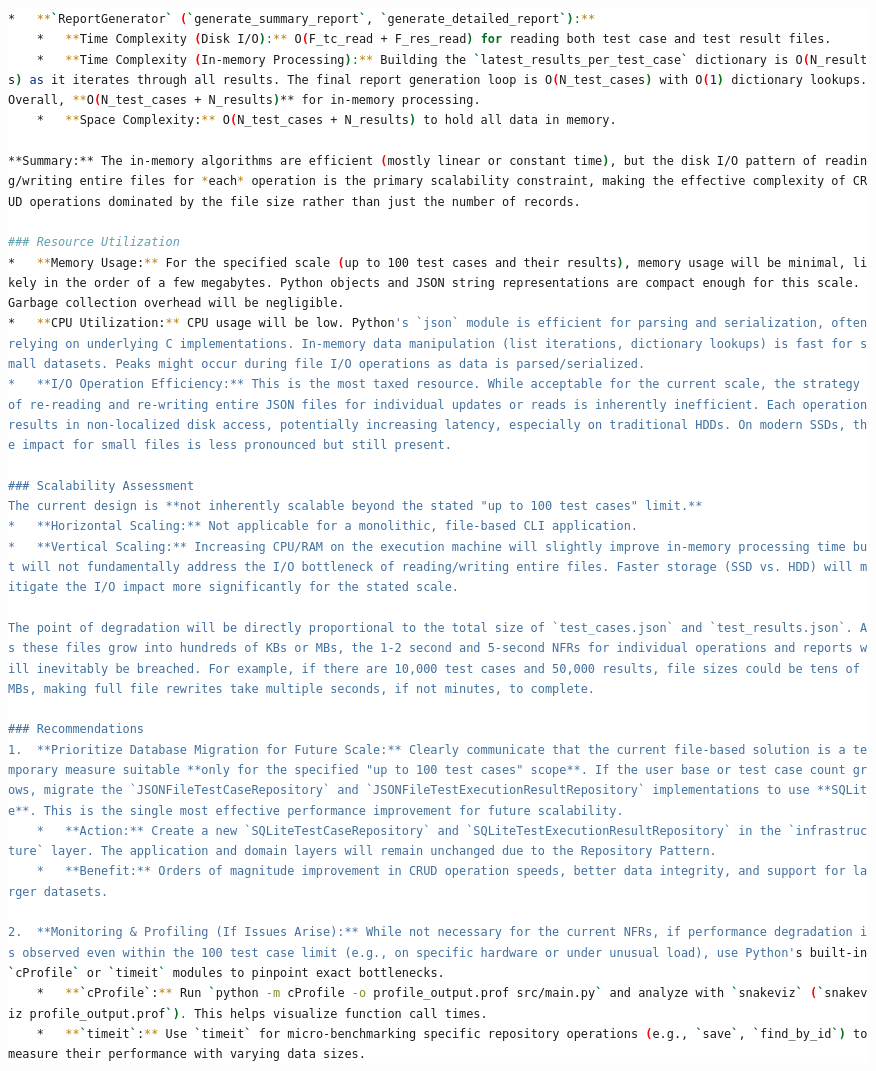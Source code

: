 ```bash
*   **`ReportGenerator` (`generate_summary_report`, `generate_detailed_report`):**
    *   **Time Complexity (Disk I/O):** O(F_tc_read + F_res_read) for reading both test case and test result files.
    *   **Time Complexity (In-memory Processing):** Building the `latest_results_per_test_case` dictionary is O(N_results) as it iterates through all results. The final report generation loop is O(N_test_cases) with O(1) dictionary lookups. Overall, **O(N_test_cases + N_results)** for in-memory processing.
    *   **Space Complexity:** O(N_test_cases + N_results) to hold all data in memory.

**Summary:** The in-memory algorithms are efficient (mostly linear or constant time), but the disk I/O pattern of reading/writing entire files for *each* operation is the primary scalability constraint, making the effective complexity of CRUD operations dominated by the file size rather than just the number of records.

### Resource Utilization
*   **Memory Usage:** For the specified scale (up to 100 test cases and their results), memory usage will be minimal, likely in the order of a few megabytes. Python objects and JSON string representations are compact enough for this scale. Garbage collection overhead will be negligible.
*   **CPU Utilization:** CPU usage will be low. Python's `json` module is efficient for parsing and serialization, often relying on underlying C implementations. In-memory data manipulation (list iterations, dictionary lookups) is fast for small datasets. Peaks might occur during file I/O operations as data is parsed/serialized.
*   **I/O Operation Efficiency:** This is the most taxed resource. While acceptable for the current scale, the strategy of re-reading and re-writing entire JSON files for individual updates or reads is inherently inefficient. Each operation results in non-localized disk access, potentially increasing latency, especially on traditional HDDs. On modern SSDs, the impact for small files is less pronounced but still present.

### Scalability Assessment
The current design is **not inherently scalable beyond the stated "up to 100 test cases" limit.**
*   **Horizontal Scaling:** Not applicable for a monolithic, file-based CLI application.
*   **Vertical Scaling:** Increasing CPU/RAM on the execution machine will slightly improve in-memory processing time but will not fundamentally address the I/O bottleneck of reading/writing entire files. Faster storage (SSD vs. HDD) will mitigate the I/O impact more significantly for the stated scale.

The point of degradation will be directly proportional to the total size of `test_cases.json` and `test_results.json`. As these files grow into hundreds of KBs or MBs, the 1-2 second and 5-second NFRs for individual operations and reports will inevitably be breached. For example, if there are 10,000 test cases and 50,000 results, file sizes could be tens of MBs, making full file rewrites take multiple seconds, if not minutes, to complete.

### Recommendations
1.  **Prioritize Database Migration for Future Scale:** Clearly communicate that the current file-based solution is a temporary measure suitable **only for the specified "up to 100 test cases" scope**. If the user base or test case count grows, migrate the `JSONFileTestCaseRepository` and `JSONFileTestExecutionResultRepository` implementations to use **SQLite**. This is the single most effective performance improvement for future scalability.
    *   **Action:** Create a new `SQLiteTestCaseRepository` and `SQLiteTestExecutionResultRepository` in the `infrastructure` layer. The application and domain layers will remain unchanged due to the Repository Pattern.
    *   **Benefit:** Orders of magnitude improvement in CRUD operation speeds, better data integrity, and support for larger datasets.

2.  **Monitoring & Profiling (If Issues Arise):** While not necessary for the current NFRs, if performance degradation is observed even within the 100 test case limit (e.g., on specific hardware or under unusual load), use Python's built-in `cProfile` or `timeit` modules to pinpoint exact bottlenecks.
    *   **`cProfile`:** Run `python -m cProfile -o profile_output.prof src/main.py` and analyze with `snakeviz` (`snakeviz profile_output.prof`). This helps visualize function call times.
    *   **`timeit`:** Use `timeit` for micro-benchmarking specific repository operations (e.g., `save`, `find_by_id`) to measure their performance with varying data sizes.

```